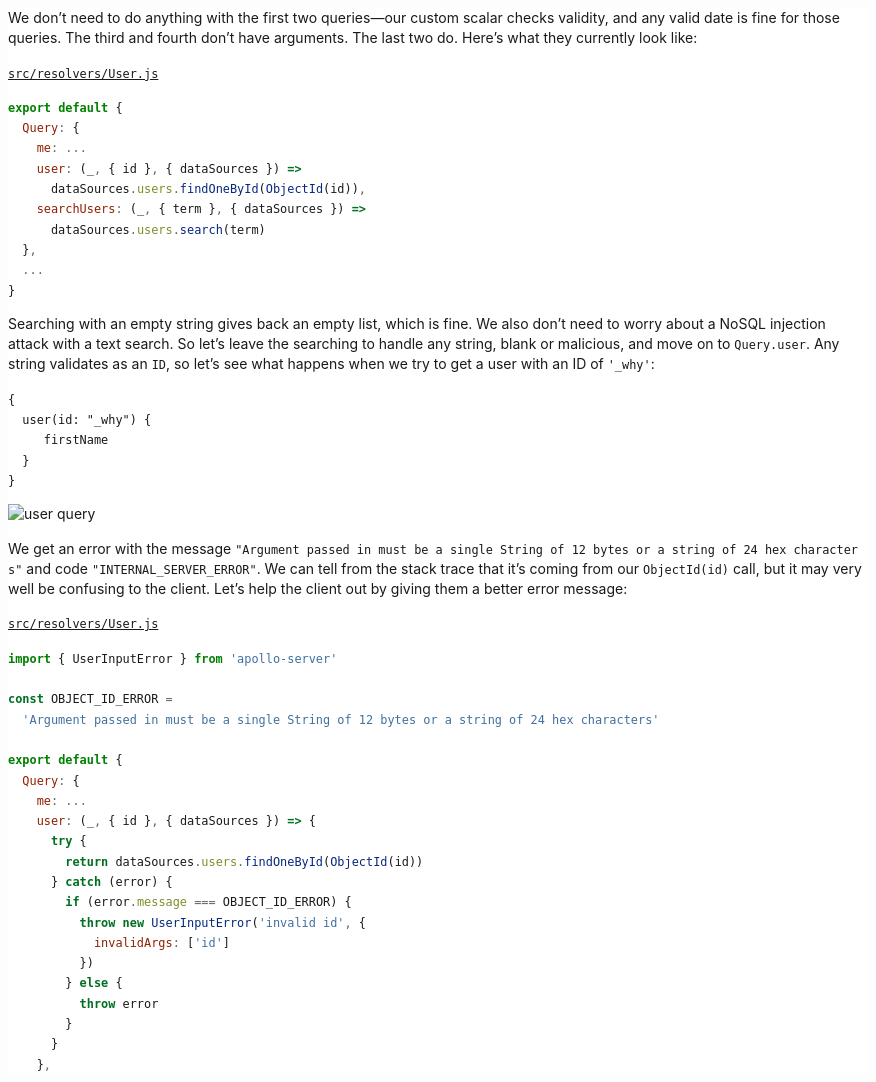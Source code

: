 We don’t need to do anything with the first two queries—our custom scalar checks validity, and any valid date is fine for those queries. The third and fourth don’t have arguments. The last two do. Here’s what they currently look like:

[`src/resolvers/User.js`](https://github.com/GraphQLGuide/guide-api/compare/15_0.2.0...16_0.2.0)

```js
export default {
  Query: {
    me: ...
    user: (_, { id }, { dataSources }) =>
      dataSources.users.findOneById(ObjectId(id)),
    searchUsers: (_, { term }, { dataSources }) =>
      dataSources.users.search(term)
  },
  ...
}
```

Searching with an empty string gives back an empty list, which is fine. We also don’t need to worry about a NoSQL injection attack with a text search. So let’s leave the searching to handle any string, blank or malicious, and move on to `Query.user`. Any string validates as an `ID`, so let’s see what happens when we try to get a user with an ID of `'_why'`:

```gql
{
  user(id: "_why") {
     firstName
  }
}
```

![user query ](../../img/invalid-objectid-error.png)

We get an error with the message `"Argument passed in must be a single String of 12 bytes or a string of 24 hex characters"` and code `"INTERNAL_SERVER_ERROR"`. We can tell from the stack trace that it’s coming from our `ObjectId(id)` call, but it may very well be confusing to the client. Let’s help the client out by giving them a better error message:

[`src/resolvers/User.js`](https://github.com/GraphQLGuide/guide-api/compare/15_0.2.0...16_0.2.0)

```js
import { UserInputError } from 'apollo-server'

const OBJECT_ID_ERROR =
  'Argument passed in must be a single String of 12 bytes or a string of 24 hex characters'

export default {
  Query: {
    me: ...
    user: (_, { id }, { dataSources }) => {
      try {
        return dataSources.users.findOneById(ObjectId(id))
      } catch (error) {
        if (error.message === OBJECT_ID_ERROR) {
          throw new UserInputError('invalid id', {
            invalidArgs: ['id']
          })
        } else {
          throw error
        }
      }
    },
```
